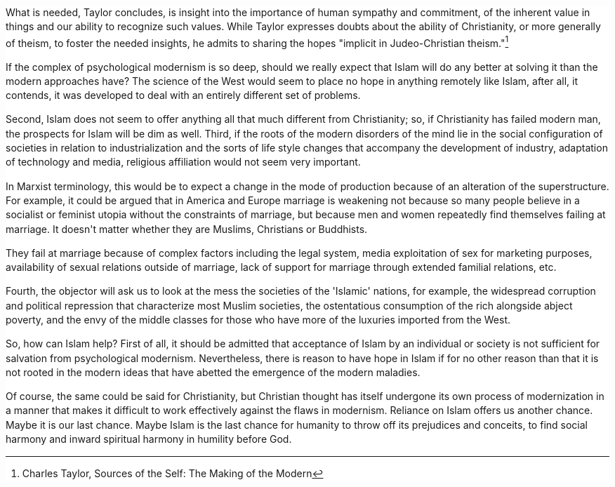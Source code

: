 What is needed, Taylor concludes, is insight into the importance of
human sympathy and commitment, of the inherent value in things and our
ability to recognize such values. While Taylor expresses doubts about
the ability of Christianity, or more generally of theism, to foster the
needed insights, he admits to sharing the hopes "implicit in
Judeo-Christian theism."[^10]

If the complex of psychological modernism is so deep, should we really
expect that Islam will do any better at solving it than the modern
approaches have? The science of the West would seem to place no hope in
anything remotely like Islam, after all, it contends, it was developed
to deal with an entirely different set of problems.

Second, Islam does not seem to offer anything all that much different
from Christianity; so, if Christianity has failed modern man, the
prospects for Islam will be dim as well. Third, if the roots of the
modern disorders of the mind lie in the social configuration of
societies in relation to industrialization and the sorts of life style
changes that accompany the development of industry, adaptation of
technology and media, religious affiliation would not seem very
important.

In Marxist terminology, this would be to expect a change in the mode of
production because of an alteration of the superstructure. For example,
it could be argued that in America and Europe marriage is weakening not
because so many people believe in a socialist or feminist utopia without
the constraints of marriage, but because men and women repeatedly find
themselves failing at marriage. It doesn't matter whether they are
Muslims, Christians or Buddhists.

They fail at marriage because of complex factors including the legal
system, media exploitation of sex for marketing purposes, availability
of sexual relations outside of marriage, lack of support for marriage
through extended familial relations, etc.

Fourth, the objector will ask us to look at the mess the societies of
the 'Islamic' nations, for example, the widespread corruption and
political repression that characterize most Muslim societies, the
ostentatious consumption of the rich alongside abject poverty, and the
envy of the middle classes for those who have more of the luxuries
imported from the West.

So, how can Islam help? First of all, it should be admitted that
acceptance of Islam by an individual or society is not sufficient for
salvation from psychological modernism. Nevertheless, there is reason to
have hope in Islam if for no other reason than that it is not rooted in
the modern ideas that have abetted the emergence of the modern maladies.

Of course, the same could be said for Christianity, but Christian
thought has itself undergone its own process of modernization in a
manner that makes it difficult to work effectively against the flaws in
modernism. Reliance on Islam offers us another chance. Maybe it is our
last chance. Maybe Islam is the last chance for humanity to throw off
its prejudices and conceits, to find social harmony and inward spiritual
harmony in humility before God.


[^1]: Thomas Moore, Care of the Soul (New York: Harper Collins, 1994).
[^2]: Moore (1994), p. xv.
[^3]: Moore (1994), xvii
[^4]: Moore (1994), 92.
[^5]: Moore (1994), 206.
[^6]: Moore (1994), 284
[^7]: Murata (1992), 286.
[^8]: Murata (1992), 302.
[^9]: Mathnavi, II, 2737 ff. translated in W. C. Chittick, The Sufi
[^10]: Charles Taylor, Sources of the Self: The Making of the Modern
[^11]: Mathnavi, v, 874. See Chittick, The Sufi Doctrine of Rumi, p. 61
[^12]: See Murata (1992), 305, who cites Mathnavi II, 3326-30, and
[^13]: Murata (1992) 305.
[^15]: See Forty Hadith: An Exposition, Part 34, by Imam Ruhullah
[^16]: Ibid., 23-24.